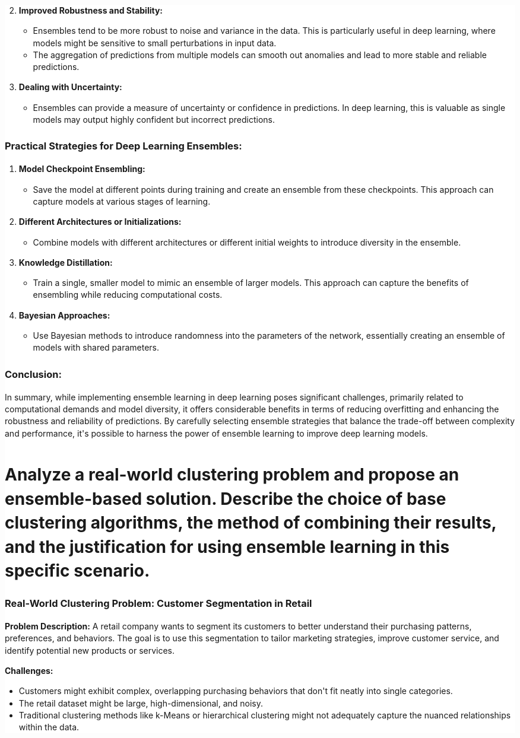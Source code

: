 2. **Improved Robustness and Stability:**
   - Ensembles tend to be more robust to noise and variance in the data. This is particularly useful in deep learning, where models might be sensitive to small perturbations in input data.
   - The aggregation of predictions from multiple models can smooth out anomalies and lead to more stable and reliable predictions.

3. **Dealing with Uncertainty:**
   - Ensembles can provide a measure of uncertainty or confidence in predictions. In deep learning, this is valuable as single models may output highly confident but incorrect predictions.

### Practical Strategies for Deep Learning Ensembles:

1. **Model Checkpoint Ensembling:**
   - Save the model at different points during training and create an ensemble from these checkpoints. This approach can capture models at various stages of learning.

2. **Different Architectures or Initializations:**
   - Combine models with different architectures or different initial weights to introduce diversity in the ensemble.

3. **Knowledge Distillation:**
   - Train a single, smaller model to mimic an ensemble of larger models. This approach can capture the benefits of ensembling while reducing computational costs.

4. **Bayesian Approaches:**
   - Use Bayesian methods to introduce randomness into the parameters of the network, essentially creating an ensemble of models with shared parameters.

### Conclusion:

In summary, while implementing ensemble learning in deep learning poses significant challenges, primarily related to computational demands and model diversity, it offers considerable benefits in terms of reducing overfitting and enhancing the robustness and reliability of predictions. By carefully selecting ensemble strategies that balance the trade-off between complexity and performance, it's possible to harness the power of ensemble learning to improve deep learning models.

# Analyze a real-world clustering problem and propose an ensemble-based solution. Describe the choice of base clustering algorithms, the method of combining their results, and the justification for using ensemble learning in this specific scenario.

### Real-World Clustering Problem: Customer Segmentation in Retail

**Problem Description:**
A retail company wants to segment its customers to better understand their purchasing patterns, preferences, and behaviors. The goal is to use this segmentation to tailor marketing strategies, improve customer service, and identify potential new products or services.

**Challenges:**
- Customers might exhibit complex, overlapping purchasing behaviors that don't fit neatly into single categories.
- The retail dataset might be large, high-dimensional, and noisy.
- Traditional clustering methods like k-Means or hierarchical clustering might not adequately capture the nuanced relationships within the data.
